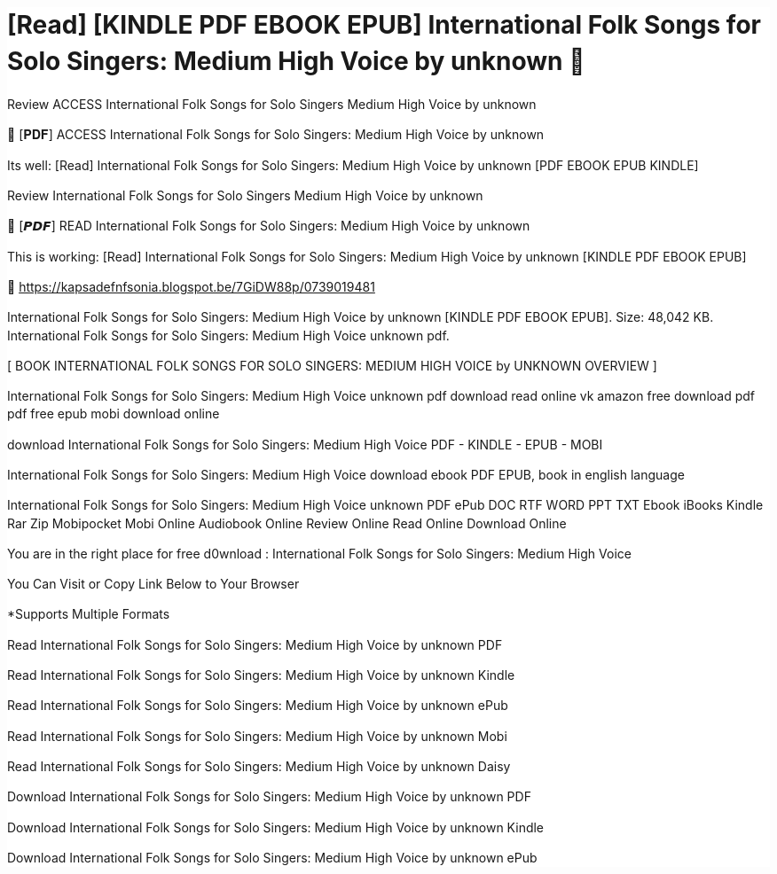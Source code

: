 # [Read] [KINDLE PDF EBOOK EPUB] International Folk Songs for Solo Singers: Medium High Voice by unknown 💓
Review ACCESS International Folk Songs for Solo Singers Medium High Voice by unknown

💓 [𝐏𝐃𝐅] ACCESS International Folk Songs for Solo Singers: Medium High Voice by unknown

Its well: [Read] International Folk Songs for Solo Singers: Medium High Voice by unknown [PDF EBOOK EPUB KINDLE]


Review International Folk Songs for Solo Singers Medium High Voice by unknown

💓 [𝙋𝘿𝙁] READ International Folk Songs for Solo Singers: Medium High Voice by unknown

This is working: [Read] International Folk Songs for Solo Singers: Medium High Voice by unknown [KINDLE PDF EBOOK EPUB]



🔗 https://kapsadefnfsonia.blogspot.be/7GiDW88p/0739019481



International Folk Songs for Solo Singers: Medium High Voice by unknown [KINDLE PDF EBOOK EPUB]. Size: 48,042 KB. International Folk Songs for Solo Singers: Medium High Voice unknown pdf.

[ BOOK INTERNATIONAL FOLK SONGS FOR SOLO SINGERS: MEDIUM HIGH VOICE by UNKNOWN OVERVIEW ]

International Folk Songs for Solo Singers: Medium High Voice unknown pdf download read online vk amazon free download pdf pdf free epub mobi download online

download International Folk Songs for Solo Singers: Medium High Voice PDF - KINDLE - EPUB - MOBI

International Folk Songs for Solo Singers: Medium High Voice download ebook PDF EPUB, book in english language

International Folk Songs for Solo Singers: Medium High Voice unknown PDF ePub DOC RTF WORD PPT TXT Ebook iBooks Kindle Rar Zip Mobipocket Mobi Online Audiobook Online Review Online Read Online Download Online

You are in the right place for free d0wnload : International Folk Songs for Solo Singers: Medium High Voice

You Can Visit or Copy Link Below to Your Browser

*Supports Multiple Formats

Read International Folk Songs for Solo Singers: Medium High Voice by unknown PDF

Read International Folk Songs for Solo Singers: Medium High Voice by unknown Kindle

Read International Folk Songs for Solo Singers: Medium High Voice by unknown ePub

Read International Folk Songs for Solo Singers: Medium High Voice by unknown Mobi

Read International Folk Songs for Solo Singers: Medium High Voice by unknown Daisy

Download International Folk Songs for Solo Singers: Medium High Voice by unknown PDF

Download International Folk Songs for Solo Singers: Medium High Voice by unknown Kindle

Download International Folk Songs for Solo Singers: Medium High Voice by unknown ePub

